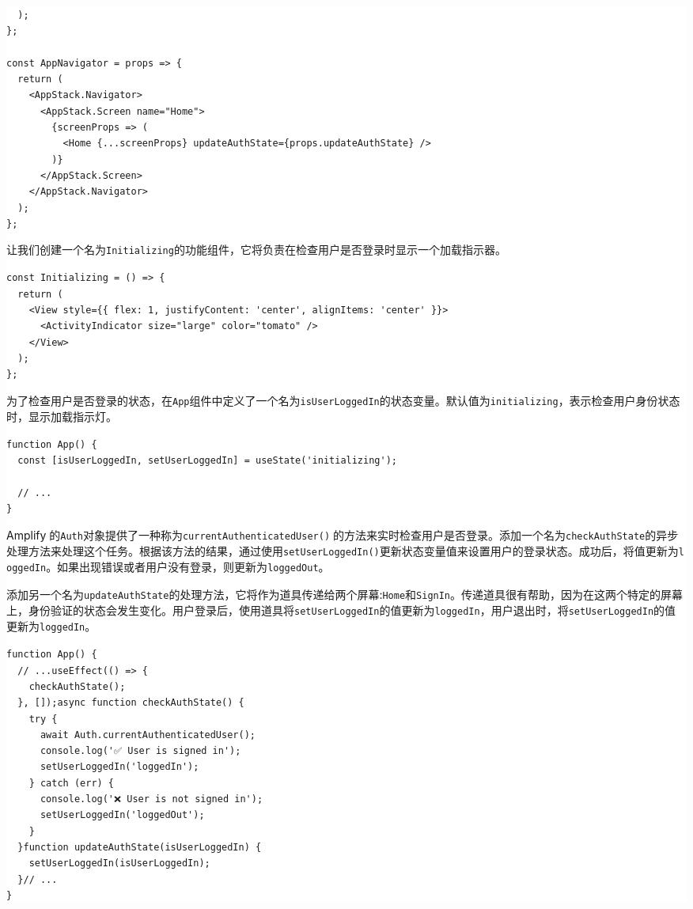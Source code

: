 ```
  );
};

const AppNavigator = props => {
  return (
    <AppStack.Navigator>
      <AppStack.Screen name="Home">
        {screenProps => (
          <Home {...screenProps} updateAuthState={props.updateAuthState} />
        )}
      </AppStack.Screen>
    </AppStack.Navigator>
  );
};
```

让我们创建一个名为`Initializing`的功能组件，它将负责在检查用户是否登录时显示一个加载指示器。

```
const Initializing = () => {
  return (
    <View style={{ flex: 1, justifyContent: 'center', alignItems: 'center' }}>
      <ActivityIndicator size="large" color="tomato" />
    </View>
  );
};
```

为了检查用户是否登录的状态，在`App`组件中定义了一个名为`isUserLoggedIn`的状态变量。默认值为`initializing`，表示检查用户身份状态时，显示加载指示灯。

```
function App() {
  const [isUserLoggedIn, setUserLoggedIn] = useState('initializing');

  // ...
}
```

Amplify 的`Auth`对象提供了一种称为`currentAuthenticatedUser()` 的方法来实时检查用户是否登录。添加一个名为`checkAuthState`的异步处理方法来处理这个任务。根据该方法的结果，通过使用`setUserLoggedIn()`更新状态变量值来设置用户的登录状态。成功后，将值更新为`loggedIn`。如果出现错误或者用户没有登录，则更新为`loggedOut`。

添加另一个名为`updateAuthState`的处理方法，它将作为道具传递给两个屏幕:`Home`和`SignIn`。传递道具很有帮助，因为在这两个特定的屏幕上，身份验证的状态会发生变化。用户登录后，使用道具将`setUserLoggedIn`的值更新为`loggedIn`，用户退出时，将`setUserLoggedIn`的值更新为`loggedIn`。

```
function App() {
  // ...useEffect(() => {
    checkAuthState();
  }, []);async function checkAuthState() {
    try {
      await Auth.currentAuthenticatedUser();
      console.log('✅ User is signed in');
      setUserLoggedIn('loggedIn');
    } catch (err) {
      console.log('❌ User is not signed in');
      setUserLoggedIn('loggedOut');
    }
  }function updateAuthState(isUserLoggedIn) {
    setUserLoggedIn(isUserLoggedIn);
  }// ...
}
```
